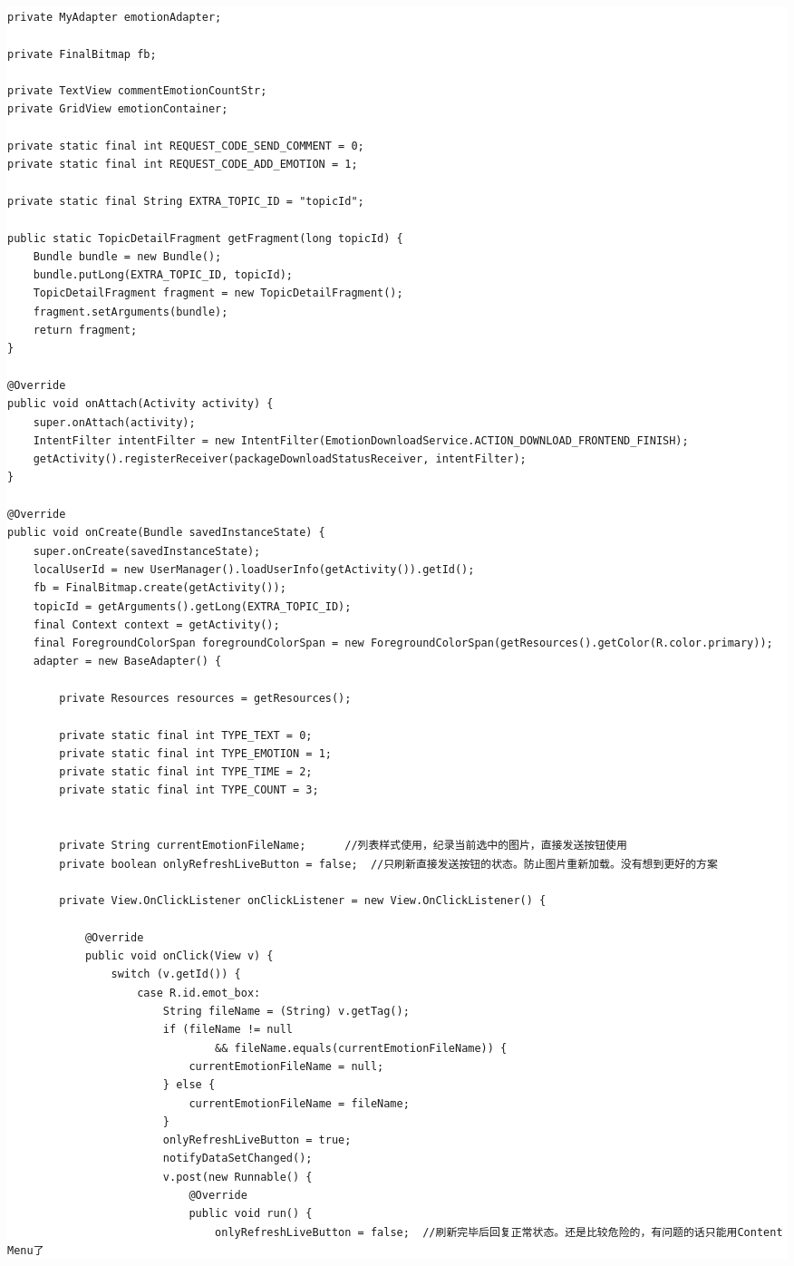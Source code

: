     private MyAdapter emotionAdapter;

    private FinalBitmap fb;

    private TextView commentEmotionCountStr;
    private GridView emotionContainer;

    private static final int REQUEST_CODE_SEND_COMMENT = 0;
    private static final int REQUEST_CODE_ADD_EMOTION = 1;

    private static final String EXTRA_TOPIC_ID = "topicId";

    public static TopicDetailFragment getFragment(long topicId) {
        Bundle bundle = new Bundle();
        bundle.putLong(EXTRA_TOPIC_ID, topicId);
        TopicDetailFragment fragment = new TopicDetailFragment();
        fragment.setArguments(bundle);
        return fragment;
    }

    @Override
    public void onAttach(Activity activity) {
        super.onAttach(activity);
        IntentFilter intentFilter = new IntentFilter(EmotionDownloadService.ACTION_DOWNLOAD_FRONTEND_FINISH);
        getActivity().registerReceiver(packageDownloadStatusReceiver, intentFilter);
    }

    @Override
    public void onCreate(Bundle savedInstanceState) {
        super.onCreate(savedInstanceState);
        localUserId = new UserManager().loadUserInfo(getActivity()).getId();
        fb = FinalBitmap.create(getActivity());
        topicId = getArguments().getLong(EXTRA_TOPIC_ID);
        final Context context = getActivity();
        final ForegroundColorSpan foregroundColorSpan = new ForegroundColorSpan(getResources().getColor(R.color.primary));
        adapter = new BaseAdapter() {

            private Resources resources = getResources();

            private static final int TYPE_TEXT = 0;
            private static final int TYPE_EMOTION = 1;
            private static final int TYPE_TIME = 2;
            private static final int TYPE_COUNT = 3;


            private String currentEmotionFileName;      //列表样式使用，纪录当前选中的图片，直接发送按钮使用
            private boolean onlyRefreshLiveButton = false;  //只刷新直接发送按钮的状态。防止图片重新加载。没有想到更好的方案

            private View.OnClickListener onClickListener = new View.OnClickListener() {

                @Override
                public void onClick(View v) {
                    switch (v.getId()) {
                        case R.id.emot_box:
                            String fileName = (String) v.getTag();
                            if (fileName != null
                                    && fileName.equals(currentEmotionFileName)) {
                                currentEmotionFileName = null;
                            } else {
                                currentEmotionFileName = fileName;
                            }
                            onlyRefreshLiveButton = true;
                            notifyDataSetChanged();
                            v.post(new Runnable() {
                                @Override
                                public void run() {
                                    onlyRefreshLiveButton = false;  //刷新完毕后回复正常状态。还是比较危险的，有问题的话只能用ContentMenu了